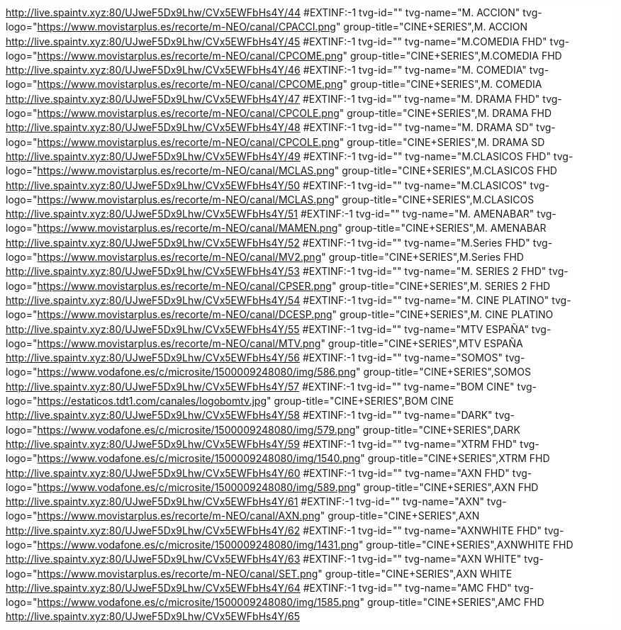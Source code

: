 http://live.spaintv.xyz:80/UJweF5Dx9Lhw/CVx5EWFbHs4Y/44
#EXTINF:-1 tvg-id="" tvg-name="M. ACCION" tvg-logo="https://www.movistarplus.es/recorte/m-NEO/canal/CPACCI.png" group-title="CINE+SERIES",M. ACCION
http://live.spaintv.xyz:80/UJweF5Dx9Lhw/CVx5EWFbHs4Y/45
#EXTINF:-1 tvg-id="" tvg-name="M.COMEDIA FHD" tvg-logo="https://www.movistarplus.es/recorte/m-NEO/canal/CPCOME.png" group-title="CINE+SERIES",M.COMEDIA FHD
http://live.spaintv.xyz:80/UJweF5Dx9Lhw/CVx5EWFbHs4Y/46
#EXTINF:-1 tvg-id="" tvg-name="M. COMEDIA" tvg-logo="https://www.movistarplus.es/recorte/m-NEO/canal/CPCOME.png" group-title="CINE+SERIES",M. COMEDIA
http://live.spaintv.xyz:80/UJweF5Dx9Lhw/CVx5EWFbHs4Y/47
#EXTINF:-1 tvg-id="" tvg-name="M. DRAMA FHD" tvg-logo="https://www.movistarplus.es/recorte/m-NEO/canal/CPCOLE.png" group-title="CINE+SERIES",M. DRAMA FHD
http://live.spaintv.xyz:80/UJweF5Dx9Lhw/CVx5EWFbHs4Y/48
#EXTINF:-1 tvg-id="" tvg-name="M. DRAMA SD" tvg-logo="https://www.movistarplus.es/recorte/m-NEO/canal/CPCOLE.png" group-title="CINE+SERIES",M. DRAMA SD
http://live.spaintv.xyz:80/UJweF5Dx9Lhw/CVx5EWFbHs4Y/49
#EXTINF:-1 tvg-id="" tvg-name="M.CLASICOS FHD" tvg-logo="https://www.movistarplus.es/recorte/m-NEO/canal/MCLAS.png" group-title="CINE+SERIES",M.CLASICOS FHD
http://live.spaintv.xyz:80/UJweF5Dx9Lhw/CVx5EWFbHs4Y/50
#EXTINF:-1 tvg-id="" tvg-name="M.CLASICOS" tvg-logo="https://www.movistarplus.es/recorte/m-NEO/canal/MCLAS.png" group-title="CINE+SERIES",M.CLASICOS
http://live.spaintv.xyz:80/UJweF5Dx9Lhw/CVx5EWFbHs4Y/51
#EXTINF:-1 tvg-id="" tvg-name="M. AMENABAR" tvg-logo="https://www.movistarplus.es/recorte/m-NEO/canal/MAMEN.png" group-title="CINE+SERIES",M. AMENABAR
http://live.spaintv.xyz:80/UJweF5Dx9Lhw/CVx5EWFbHs4Y/52
#EXTINF:-1 tvg-id="" tvg-name="M.Series FHD" tvg-logo="https://www.movistarplus.es/recorte/m-NEO/canal/MV2.png" group-title="CINE+SERIES",M.Series FHD
http://live.spaintv.xyz:80/UJweF5Dx9Lhw/CVx5EWFbHs4Y/53
#EXTINF:-1 tvg-id="" tvg-name="M. SERIES 2 FHD" tvg-logo="https://www.movistarplus.es/recorte/m-NEO/canal/CPSER.png" group-title="CINE+SERIES",M. SERIES 2 FHD
http://live.spaintv.xyz:80/UJweF5Dx9Lhw/CVx5EWFbHs4Y/54
#EXTINF:-1 tvg-id="" tvg-name="M. CINE PLATINO" tvg-logo="https://www.movistarplus.es/recorte/m-NEO/canal/DCESP.png" group-title="CINE+SERIES",M. CINE PLATINO
http://live.spaintv.xyz:80/UJweF5Dx9Lhw/CVx5EWFbHs4Y/55
#EXTINF:-1 tvg-id="" tvg-name="MTV ESPAÑA" tvg-logo="https://www.movistarplus.es/recorte/m-NEO/canal/MTV.png" group-title="CINE+SERIES",MTV ESPAÑA
http://live.spaintv.xyz:80/UJweF5Dx9Lhw/CVx5EWFbHs4Y/56
#EXTINF:-1 tvg-id="" tvg-name="SOMOS" tvg-logo="https://www.vodafone.es/c/microsite/1500009248080/img/586.png" group-title="CINE+SERIES",SOMOS
http://live.spaintv.xyz:80/UJweF5Dx9Lhw/CVx5EWFbHs4Y/57
#EXTINF:-1 tvg-id="" tvg-name="BOM CINE" tvg-logo="https://estaticos.tdt1.com/canales/logobomtv.jpg" group-title="CINE+SERIES",BOM CINE
http://live.spaintv.xyz:80/UJweF5Dx9Lhw/CVx5EWFbHs4Y/58
#EXTINF:-1 tvg-id="" tvg-name="DARK" tvg-logo="https://www.vodafone.es/c/microsite/1500009248080/img/579.png" group-title="CINE+SERIES",DARK
http://live.spaintv.xyz:80/UJweF5Dx9Lhw/CVx5EWFbHs4Y/59
#EXTINF:-1 tvg-id="" tvg-name="XTRM FHD" tvg-logo="https://www.vodafone.es/c/microsite/1500009248080/img/1540.png" group-title="CINE+SERIES",XTRM FHD
http://live.spaintv.xyz:80/UJweF5Dx9Lhw/CVx5EWFbHs4Y/60
#EXTINF:-1 tvg-id="" tvg-name="AXN FHD" tvg-logo="https://www.vodafone.es/c/microsite/1500009248080/img/589.png" group-title="CINE+SERIES",AXN FHD
http://live.spaintv.xyz:80/UJweF5Dx9Lhw/CVx5EWFbHs4Y/61
#EXTINF:-1 tvg-id="" tvg-name="AXN" tvg-logo="https://www.movistarplus.es/recorte/m-NEO/canal/AXN.png" group-title="CINE+SERIES",AXN
http://live.spaintv.xyz:80/UJweF5Dx9Lhw/CVx5EWFbHs4Y/62
#EXTINF:-1 tvg-id="" tvg-name="AXNWHITE FHD" tvg-logo="https://www.vodafone.es/c/microsite/1500009248080/img/1431.png" group-title="CINE+SERIES",AXNWHITE FHD
http://live.spaintv.xyz:80/UJweF5Dx9Lhw/CVx5EWFbHs4Y/63
#EXTINF:-1 tvg-id="" tvg-name="AXN WHITE" tvg-logo="https://www.movistarplus.es/recorte/m-NEO/canal/SET.png" group-title="CINE+SERIES",AXN WHITE
http://live.spaintv.xyz:80/UJweF5Dx9Lhw/CVx5EWFbHs4Y/64
#EXTINF:-1 tvg-id="" tvg-name="AMC FHD" tvg-logo="https://www.vodafone.es/c/microsite/1500009248080/img/1585.png" group-title="CINE+SERIES",AMC FHD
http://live.spaintv.xyz:80/UJweF5Dx9Lhw/CVx5EWFbHs4Y/65